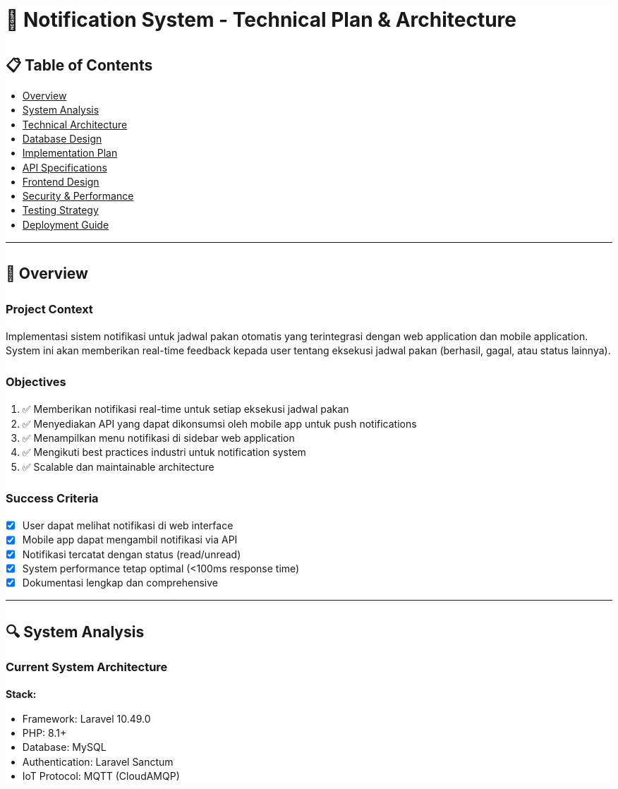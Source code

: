 # 🔔 Notification System - Technical Plan & Architecture

## 📋 Table of Contents
- [Overview](#overview)
- [System Analysis](#system-analysis)
- [Technical Architecture](#technical-architecture)
- [Database Design](#database-design)
- [Implementation Plan](#implementation-plan)
- [API Specifications](#api-specifications)
- [Frontend Design](#frontend-design)
- [Security & Performance](#security--performance)
- [Testing Strategy](#testing-strategy)
- [Deployment Guide](#deployment-guide)

---

## 🎯 Overview

### Project Context
Implementasi sistem notifikasi untuk jadwal pakan otomatis yang terintegrasi dengan web application dan mobile application. System ini akan memberikan real-time feedback kepada user tentang eksekusi jadwal pakan (berhasil, gagal, atau status lainnya).

### Objectives
1. ✅ Memberikan notifikasi real-time untuk setiap eksekusi jadwal pakan
2. ✅ Menyediakan API yang dapat dikonsumsi oleh mobile app untuk push notifications
3. ✅ Menampilkan menu notifikasi di sidebar web application
4. ✅ Mengikuti best practices industri untuk notification system
5. ✅ Scalable dan maintainable architecture

### Success Criteria
- [x] User dapat melihat notifikasi di web interface
- [x] Mobile app dapat mengambil notifikasi via API
- [x] Notifikasi tercatat dengan status (read/unread)
- [x] System performance tetap optimal (<100ms response time)
- [x] Dokumentasi lengkap dan comprehensive

---

## 🔍 System Analysis

### Current System Architecture

**Stack:**
- Framework: Laravel 10.49.0
- PHP: 8.1+
- Database: MySQL
- Authentication: Laravel Sanctum
- IoT Protocol: MQTT (CloudAMQP)
